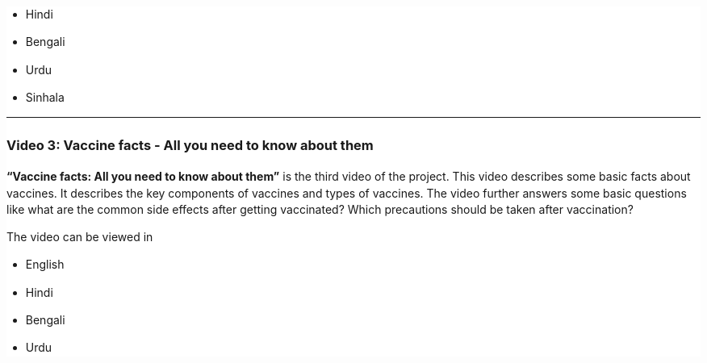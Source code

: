- Hindi

<iframe width="560" height="315" src="https://www.youtube.com/embed/rdLVNIYQbMY" title="YouTube video player" frameborder="0" allow="accelerometer; autoplay; clipboard-write; encrypted-media; gyroscope; picture-in-picture" allowfullscreen></iframe>

- Bengali

<iframe width="560" height="315" src="https://www.youtube.com/embed/bm8r1TVOV4I" title="YouTube video player" frameborder="0" allow="accelerometer; autoplay; clipboard-write; encrypted-media; gyroscope; picture-in-picture" allowfullscreen></iframe>

- Urdu

<iframe width="560" height="315" src="https://www.youtube.com/embed/o__u6h_qvMo" title="YouTube video player" frameborder="0" allow="accelerometer; autoplay; clipboard-write; encrypted-media; gyroscope; picture-in-picture" allowfullscreen></iframe>

- Sinhala

<iframe width="560" height="315" src="https://www.youtube.com/embed/QxjWhptAgMc" title="YouTube video player" frameborder="0" allow="accelerometer; autoplay; clipboard-write; encrypted-media; gyroscope; picture-in-picture" allowfullscreen></iframe>

<hr/>

### Video 3: Vaccine facts - All you need to know about them

**“Vaccine facts: All you need to know about them”** is the third video of the project. This video describes some basic facts about vaccines. It describes the key components of vaccines and types of vaccines. The video further answers some basic questions like what are the common side effects after getting vaccinated? Which precautions should be taken after vaccination?

The video can be viewed in

- English

<iframe width="560" height="315" src="https://www.youtube.com/embed/zP95SDbHuZg" title="YouTube video player" frameborder="0" allow="accelerometer; autoplay; clipboard-write; encrypted-media; gyroscope; picture-in-picture" allowfullscreen></iframe>

- Hindi

<iframe width="560" height="315" src="https://www.youtube.com/embed/F-PiIK49_XE" title="YouTube video player" frameborder="0" allow="accelerometer; autoplay; clipboard-write; encrypted-media; gyroscope; picture-in-picture" allowfullscreen></iframe>

- Bengali

<iframe width="560" height="315" src="https://www.youtube.com/embed/875eKECZ4rM" title="YouTube video player" frameborder="0" allow="accelerometer; autoplay; clipboard-write; encrypted-media; gyroscope; picture-in-picture" allowfullscreen></iframe>

- Urdu

<iframe width="560" height="315" src="https://www.youtube.com/embed/mcy1mFXeKkE" title="YouTube video player" frameborder="0" allow="accelerometer; autoplay; clipboard-write; encrypted-media; gyroscope; picture-in-picture" allowfullscreen></iframe>
